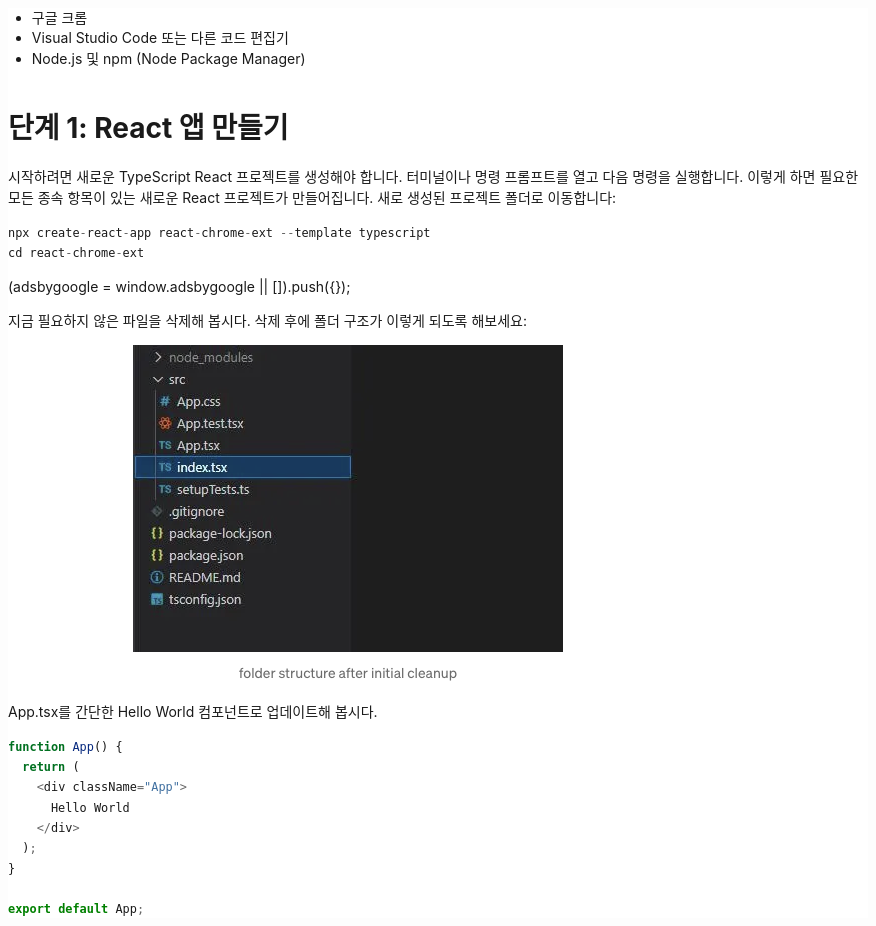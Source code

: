 - 구글 크롬
- Visual Studio Code 또는 다른 코드 편집기
- Node.js 및 npm (Node Package Manager)

# 단계 1: React 앱 만들기

시작하려면 새로운 TypeScript React 프로젝트를 생성해야 합니다. 터미널이나 명령 프롬프트를 열고 다음 명령을 실행합니다. 이렇게 하면 필요한 모든 종속 항목이 있는 새로운 React 프로젝트가 만들어집니다. 새로 생성된 프로젝트 폴더로 이동합니다:

```js
npx create-react-app react-chrome-ext --template typescript
cd react-chrome-ext
```


<ins class="adsbygoogle"
  style="display:block"
  data-ad-client="ca-pub-4877378276818686"
  data-ad-slot="9743150776"
  data-ad-format="auto"
  data-full-width-responsive="true"></ins>
<component is="script">
(adsbygoogle = window.adsbygoogle || []).push({});
</component>

지금 필요하지 않은 파일을 삭제해 봅시다. 삭제 후에 폴더 구조가 이렇게 되도록 해보세요:

![폴더 구조 이미지](./img/CreatingaChromeExtensionwithReactAStep-by-StepGuide_1.png)

App.tsx를 간단한 Hello World 컴포넌트로 업데이트해 봅시다.

```js
function App() {
  return (
    <div className="App">
      Hello World
    </div>
  );
}

export default App;
```

